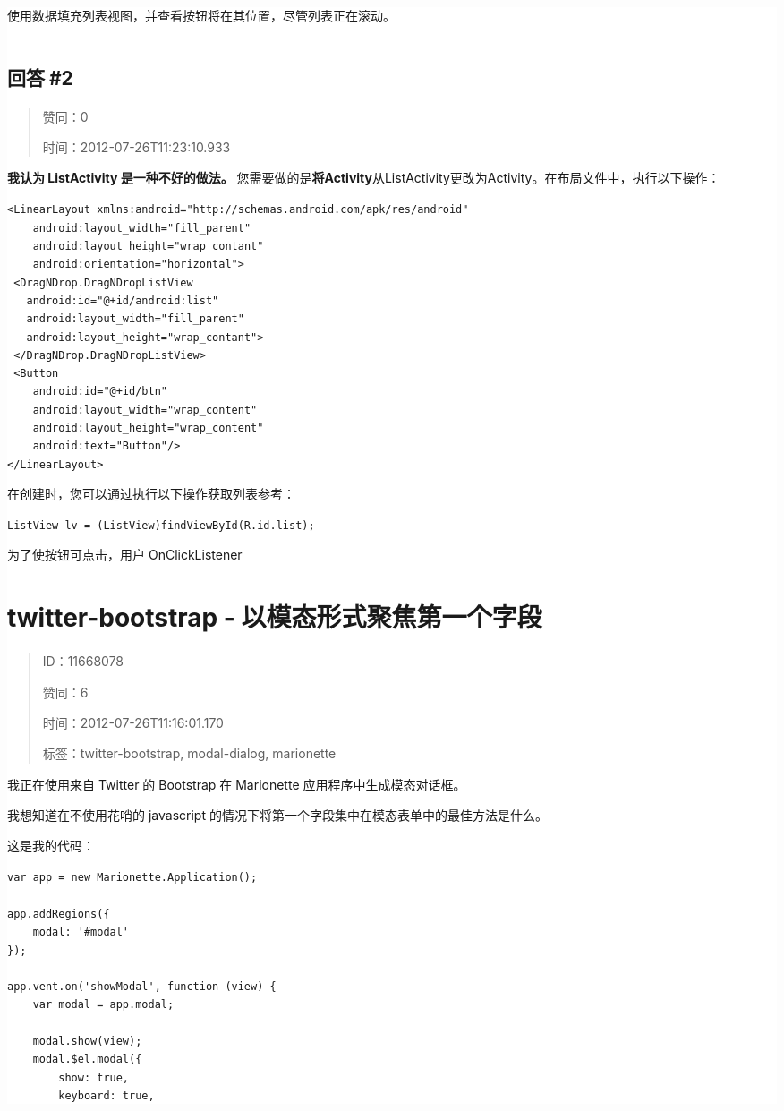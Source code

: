 使用数据填充列表视图，并查看按钮将在其位置，尽管列表正在滚动。

* * *

## 回答 #2

> 赞同：0
> 
> 时间：2012-07-26T11:23:10.933

**我认为 ListActivity 是一种不好的做法。** 您需要做的是**将Activity**从ListActivity更改为Activity。在布局文件中，执行以下操作：

```
<LinearLayout xmlns:android="http://schemas.android.com/apk/res/android"
    android:layout_width="fill_parent"
    android:layout_height="wrap_contant"
    android:orientation="horizontal">
 <DragNDrop.DragNDropListView
   android:id="@+id/android:list"
   android:layout_width="fill_parent"
   android:layout_height="wrap_contant">
 </DragNDrop.DragNDropListView>
 <Button 
    android:id="@+id/btn"
    android:layout_width="wrap_content"
    android:layout_height="wrap_content"
    android:text="Button"/>
</LinearLayout> 
```

在创建时，您可以通过执行以下操作获取列表参考：

```
ListView lv = (ListView)findViewById(R.id.list); 
```

为了使按钮可点击，用户 OnClickListener

# twitter-bootstrap - 以模态形式聚焦第一个字段

> ID：11668078
> 
> 赞同：6
> 
> 时间：2012-07-26T11:16:01.170
> 
> 标签：twitter-bootstrap, modal-dialog, marionette

我正在使用来自 Twitter 的 Bootstrap 在 Marionette 应用程序中生成模态对话框。

我想知道在不使用花哨的 javascript 的情况下将第一个字段集中在模态表单中的最佳方法是什么。

这是我的代码：

```
var app = new Marionette.Application();

app.addRegions({
    modal: '#modal'
});

app.vent.on('showModal', function (view) {
    var modal = app.modal;

    modal.show(view);
    modal.$el.modal({
        show: true,
        keyboard: true,
```